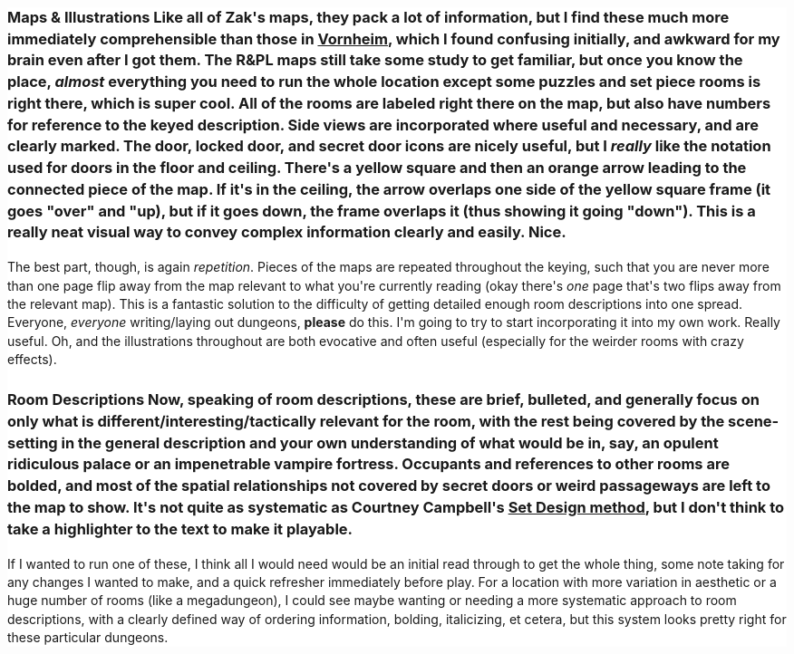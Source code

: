 
### Maps & Illustrations  Like all of Zak's maps, they pack a **lot** of information, but I find these much more immediately comprehensible than those in [Vornheim](http://www.lotfp.com/store/index.php?route=product/product&product_id=75), which I found confusing initially, and awkward for my brain even after I got them. The R&PL maps still take some study to get familiar, but once you know the place, *almost* everything you need to run the whole location except some puzzles and set piece rooms is right there, which is super cool. All of the rooms are labeled right there on the map, but also have numbers for reference to the keyed description. Side views are incorporated where useful and necessary, and are clearly marked. The door, locked door, and secret door icons are nicely useful, but I *really* like the notation used for doors in the floor and ceiling. There's a yellow square and then an orange arrow leading to the connected piece of the map. If it's in the ceiling, the arrow overlaps one side of the yellow square frame (it goes "over" and "up), but if it goes down, the frame overlaps it (thus showing it going "down"). This is a really neat visual way to convey complex information clearly and easily. Nice.  
  
The best part, though, is again *repetition*. Pieces of the maps are repeated throughout the keying, such that you are never more than one page flip away from the map relevant to what you're currently reading (okay there's *one* page that's two flips away from the relevant map). This is a fantastic solution to the difficulty of getting detailed enough room descriptions into one spread. Everyone, *everyone* writing/laying out dungeons, **please** do this. I'm going to try to start incorporating it into my own work. Really useful. Oh, and the illustrations throughout are both evocative and often useful (especially for the weirder rooms with crazy effects).  
  

### Room Descriptions  Now, speaking of room descriptions, these are brief, bulleted, and generally focus on only what is different/interesting/tactically relevant for the room, with the rest being covered by the scene-setting in the general description and your own understanding of what would be in, say, an opulent ridiculous palace or an impenetrable vampire fortress. Occupants and references to other rooms are bolded, and most of the spatial relationships not covered by secret doors or weird passageways are left to the map to show. It's not quite as systematic as Courtney Campbell's [Set Design method](http://hackslashmaster.blogspot.com/2012/06/on-set-design.html), but I don't think to take a highlighter to the text to make it playable.  
  
If I wanted to run one of these, I think all I would need would be an initial read through to get the whole thing, some note taking for any changes I wanted to make, and a quick refresher immediately before play. For a location with more variation in aesthetic or a huge number of rooms (like a megadungeon), I could see maybe wanting or needing a more systematic approach to room descriptions, with a clearly defined way of ordering information, bolding, italicizing, et cetera, but this system looks pretty right for these particular dungeons.  
  